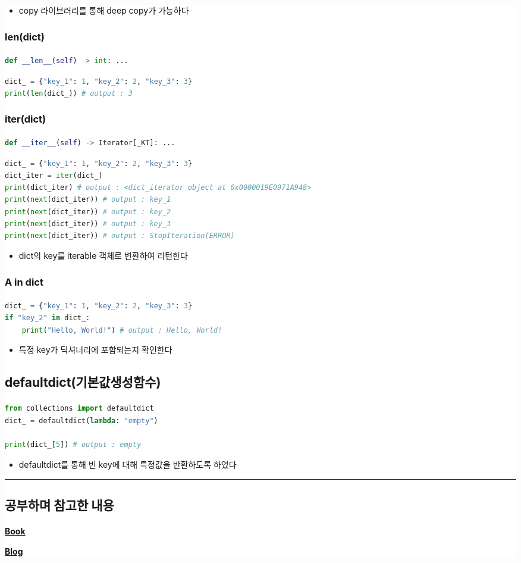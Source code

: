 - copy 라이브러리를 통해 deep copy가 가능하다

### len(dict)

```python
def __len__(self) -> int: ...
```

```python
dict_ = {"key_1": 1, "key_2": 2, "key_3": 3}
print(len(dict_)) # output : 3
```

### iter(dict)

```python
def __iter__(self) -> Iterator[_KT]: ...
```

```python
dict_ = {"key_1": 1, "key_2": 2, "key_3": 3}
dict_iter = iter(dict_)
print(dict_iter) # output : <dict_iterator object at 0x0000019E0971A948>
print(next(dict_iter)) # output : key_1
print(next(dict_iter)) # output : key_2
print(next(dict_iter)) # output : key_3
print(next(dict_iter)) # output : StopIteration(ERROR)
```

- dict의 key를 iterable 객체로 변환하여 리턴한다

### A in dict

```python
dict_ = {"key_1": 1, "key_2": 2, "key_3": 3}
if "key_2" in dict_:
    print("Hello, World!") # output : Hello, World!
```

- 특정 key가 딕셔너리에 포함되는지 확인한다

## defaultdict(기본값생성함수)

```python
from collections import defaultdict   
dict_ = defaultdict(lambda: "empty")  

print(dict_[5]) # output : empty
```

- defaultdict를 통해 빈 key에 대해 특정값을 반환하도록 하였다

------

## 공부하며 참고한 내용

[**Book**](https://wikidocs.net/book/1553)

[**Blog**](https://dojang.io/mod/page/view.php?id=2307)